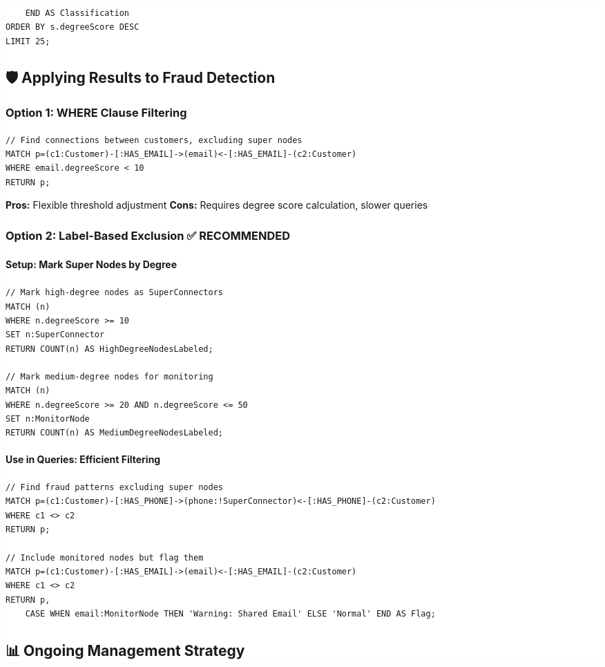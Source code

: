 ```cypher
    END AS Classification
ORDER BY s.degreeScore DESC
LIMIT 25;
```

## 🛡️ Applying Results to Fraud Detection

### Option 1: WHERE Clause Filtering

```cypher
// Find connections between customers, excluding super nodes
MATCH p=(c1:Customer)-[:HAS_EMAIL]->(email)<-[:HAS_EMAIL]-(c2:Customer)
WHERE email.degreeScore < 10
RETURN p;
```

**Pros:** Flexible threshold adjustment
**Cons:** Requires degree score calculation, slower queries

### Option 2: Label-Based Exclusion ✅ **RECOMMENDED**

#### Setup: Mark Super Nodes by Degree
```cypher
// Mark high-degree nodes as SuperConnectors
MATCH (n)
WHERE n.degreeScore >= 10
SET n:SuperConnector
RETURN COUNT(n) AS HighDegreeNodesLabeled;

// Mark medium-degree nodes for monitoring
MATCH (n)
WHERE n.degreeScore >= 20 AND n.degreeScore <= 50
SET n:MonitorNode
RETURN COUNT(n) AS MediumDegreeNodesLabeled;
```

#### Use in Queries: Efficient Filtering
```cypher
// Find fraud patterns excluding super nodes
MATCH p=(c1:Customer)-[:HAS_PHONE]->(phone:!SuperConnector)<-[:HAS_PHONE]-(c2:Customer)
WHERE c1 <> c2
RETURN p;

// Include monitored nodes but flag them
MATCH p=(c1:Customer)-[:HAS_EMAIL]->(email)<-[:HAS_EMAIL]-(c2:Customer)
WHERE c1 <> c2
RETURN p,
    CASE WHEN email:MonitorNode THEN 'Warning: Shared Email' ELSE 'Normal' END AS Flag;
```

## 📊 Ongoing Management Strategy
